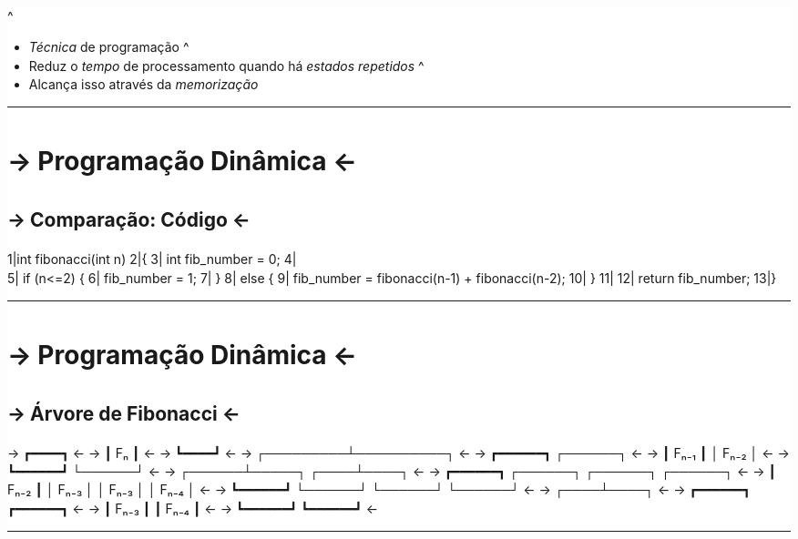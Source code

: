 ^
- *Técnica* de programação
^
- Reduz o *tempo* de processamento quando há *estados repetidos*
^
- Alcança isso através da *memorização*

--------------------------------------------------------------------------------

-> Programação Dinâmica <-
==========================

-> Comparação: Código <-
------------------------

 1|int fibonacci(int n)
 2|{
 3|    int fib_number = 0;
 4|    
 5|    if (n<=2) {
 6|        fib_number = 1;
 7|    }
 8|    else {
 9|        fib_number = fibonacci(n-1) + fibonacci(n-2);
10|    }
11|
12|    return fib_number;
13|}

--------------------------------------------------------------------------------

-> Programação Dinâmica <-
==========================

-> Árvore de Fibonacci <-
-------------------------

->                         ┏━━━━┓                    <-
->                         ┃ Fₙ ┃                    <-
->                         ┗━━━━┛                    <-
->                 ┌─────────┴──────────┐            <-
->             ┏━━━━━━┓             ┌──────┐         <-
->             ┃ Fₙ₋₁ ┃             │ Fₙ₋₂ │         <-
->             ┗━━━━━━┛             └──────┘         <-
->          ┌──────┴─────┐         ┌────┴────┐       <-
->      ┏━━━━━━┓     ┌──────┐  ┌──────┐  ┌──────┐    <-
->      ┃ Fₙ₋₂ ┃     │ Fₙ₋₃ │  │ Fₙ₋₃ │  │ Fₙ₋₄ │    <-
->      ┗━━━━━━┛     └──────┘  └──────┘  └──────┘    <-
->     ┌────┴────┐                                   <-
-> ┏━━━━━━┓  ┏━━━━━━┓                                <-
-> ┃ Fₙ₋₃ ┃  ┃ Fₙ₋₄ ┃                                <-
-> ┗━━━━━━┛  ┗━━━━━━┛                                <-

--------------------------------------------------------------------------------
